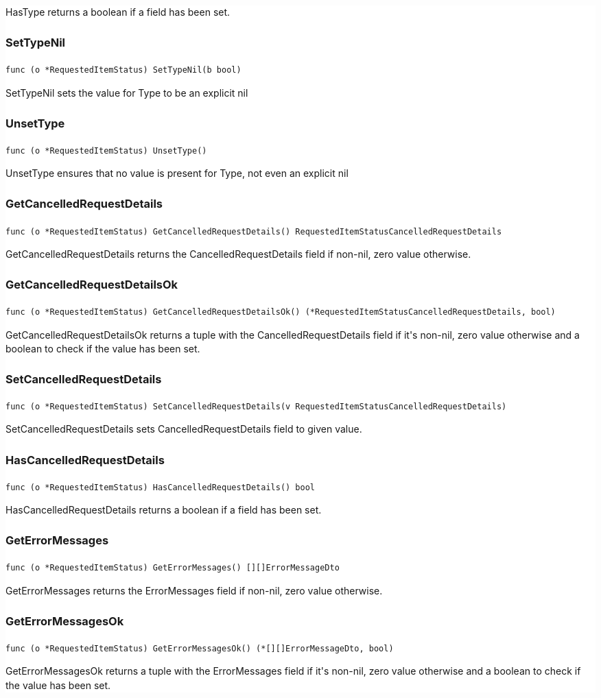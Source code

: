 HasType returns a boolean if a field has been set.

### SetTypeNil

`func (o *RequestedItemStatus) SetTypeNil(b bool)`

 SetTypeNil sets the value for Type to be an explicit nil

### UnsetType
`func (o *RequestedItemStatus) UnsetType()`

UnsetType ensures that no value is present for Type, not even an explicit nil
### GetCancelledRequestDetails

`func (o *RequestedItemStatus) GetCancelledRequestDetails() RequestedItemStatusCancelledRequestDetails`

GetCancelledRequestDetails returns the CancelledRequestDetails field if non-nil, zero value otherwise.

### GetCancelledRequestDetailsOk

`func (o *RequestedItemStatus) GetCancelledRequestDetailsOk() (*RequestedItemStatusCancelledRequestDetails, bool)`

GetCancelledRequestDetailsOk returns a tuple with the CancelledRequestDetails field if it's non-nil, zero value otherwise
and a boolean to check if the value has been set.

### SetCancelledRequestDetails

`func (o *RequestedItemStatus) SetCancelledRequestDetails(v RequestedItemStatusCancelledRequestDetails)`

SetCancelledRequestDetails sets CancelledRequestDetails field to given value.

### HasCancelledRequestDetails

`func (o *RequestedItemStatus) HasCancelledRequestDetails() bool`

HasCancelledRequestDetails returns a boolean if a field has been set.

### GetErrorMessages

`func (o *RequestedItemStatus) GetErrorMessages() [][]ErrorMessageDto`

GetErrorMessages returns the ErrorMessages field if non-nil, zero value otherwise.

### GetErrorMessagesOk

`func (o *RequestedItemStatus) GetErrorMessagesOk() (*[][]ErrorMessageDto, bool)`

GetErrorMessagesOk returns a tuple with the ErrorMessages field if it's non-nil, zero value otherwise
and a boolean to check if the value has been set.
